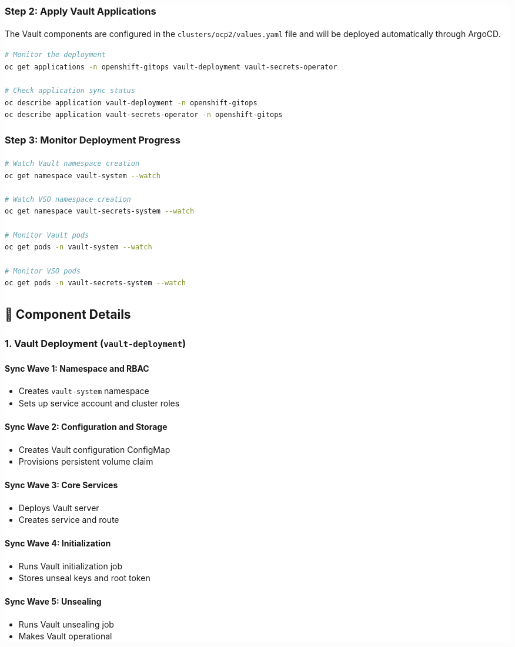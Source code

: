 ### Step 2: Apply Vault Applications
The Vault components are configured in the `clusters/ocp2/values.yaml` file and will be deployed automatically through ArgoCD.

```bash
# Monitor the deployment
oc get applications -n openshift-gitops vault-deployment vault-secrets-operator

# Check application sync status
oc describe application vault-deployment -n openshift-gitops
oc describe application vault-secrets-operator -n openshift-gitops
```

### Step 3: Monitor Deployment Progress
```bash
# Watch Vault namespace creation
oc get namespace vault-system --watch

# Watch VSO namespace creation
oc get namespace vault-secrets-system --watch

# Monitor Vault pods
oc get pods -n vault-system --watch

# Monitor VSO pods
oc get pods -n vault-secrets-system --watch
```

## 🔧 **Component Details**

### 1. Vault Deployment (`vault-deployment`)

#### **Sync Wave 1**: Namespace and RBAC
- Creates `vault-system` namespace
- Sets up service account and cluster roles

#### **Sync Wave 2**: Configuration and Storage
- Creates Vault configuration ConfigMap
- Provisions persistent volume claim

#### **Sync Wave 3**: Core Services
- Deploys Vault server
- Creates service and route

#### **Sync Wave 4**: Initialization
- Runs Vault initialization job
- Stores unseal keys and root token

#### **Sync Wave 5**: Unsealing
- Runs Vault unsealing job
- Makes Vault operational

